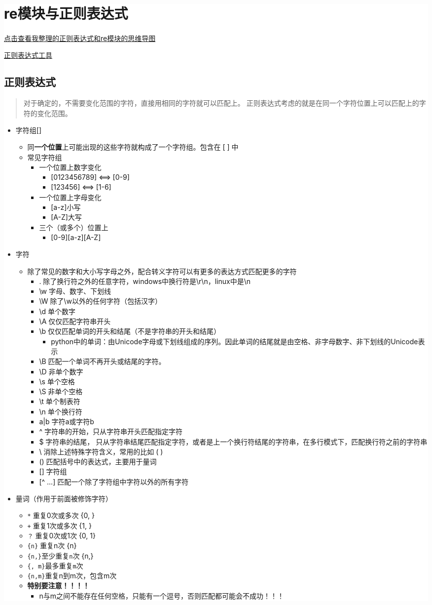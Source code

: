 # re模块与正则表达式
[点击查看我整理的正则表达式和re模块的思维导图](https://github.com/ZiaWang/Hello/blob/master/picture/re.png?raw=true)

[正则表达式工具](http://tool.chinaz.com/regex/)

## 正则表达式

> 对于确定的，不需要变化范围的字符，直接用相同的字符就可以匹配上。
> 正则表达式考虑的就是在同一个字符位置上可以匹配上的字符的变化范围。

- 字符组[]
	- 同**一个位置**上可能出现的这些字符就构成了一个字符组。包含在 [ ] 中
	- 常见字符组
		- 一个位置上数字变化
			- [0123456789]  <==> [0-9]
			- [123456] <==> [1-6]
		- 一个位置上字母变化
			- [a-z]小写
			- [A-Z]大写
		- 三个（或多个）位置上
			- [0-9][a-z][A-Z]
- 字符
	- 除了常见的数字和大小写字母之外，配合转义字符可以有更多的表达方式匹配更多的字符
		- .	除了换行符之外的任意字符，windows中换行符是\r\n，linux中是\n		
		- \w  字母、数字、下划线  
		- \W  除了\w以外的任何字符（包括汉字）
		- \d   单个数字
		- \A	仅仅匹配字符串开头
		- \b	仅仅匹配单词的开头和结尾（不是字符串的开头和结尾）
			- python中的单词：由Unicode字母或下划线组成的序列。因此单词的结尾就是由空格、非字母数字、非下划线的Unicode表示
		- \B	匹配一个单词不再开头或结尾的字符。
		- \D   非单个数字
		- \s    单个空格
		- \S	非单个空格
		- \t    单个制表符
		- \n	单个换行符
		- a|b	字符a或字符b
		- ^ 	字符串的开始，只从字符串开头匹配指定字符
		- $ 	字符串的结尾， 只从字符串结尾匹配指定字符，或者是上一个换行符结尾的字符串，在多行模式下，匹配换行符之前的字符串
		- \ 	消除上述特殊字符含义，常用的比如  \(   \)  
		- ()	匹配括号中的表达式，主要用于量词
		- []	字符组
		- [^ ...]	匹配一个除了字符组中字符以外的所有字符


 
- 量词（作用于前面被修饰字符）
	- `*`	重复0次或多次	{0, }
	- `+`	重复1次或多次	{1, }
	- `？`	重复0次或1次		{0, 1}
	- `{n}`	重复n次			{n}
	- `{n,}`至少重复`n`次	{n,}
	- `{, m}`最多重复`m`次
	- `{n,m}`重复n到m次，包含m次
	- **特别要注意！！！！**
		- n与m之间不能存在任何空格，只能有一个逗号，否则匹配都可能会不成功！！！
